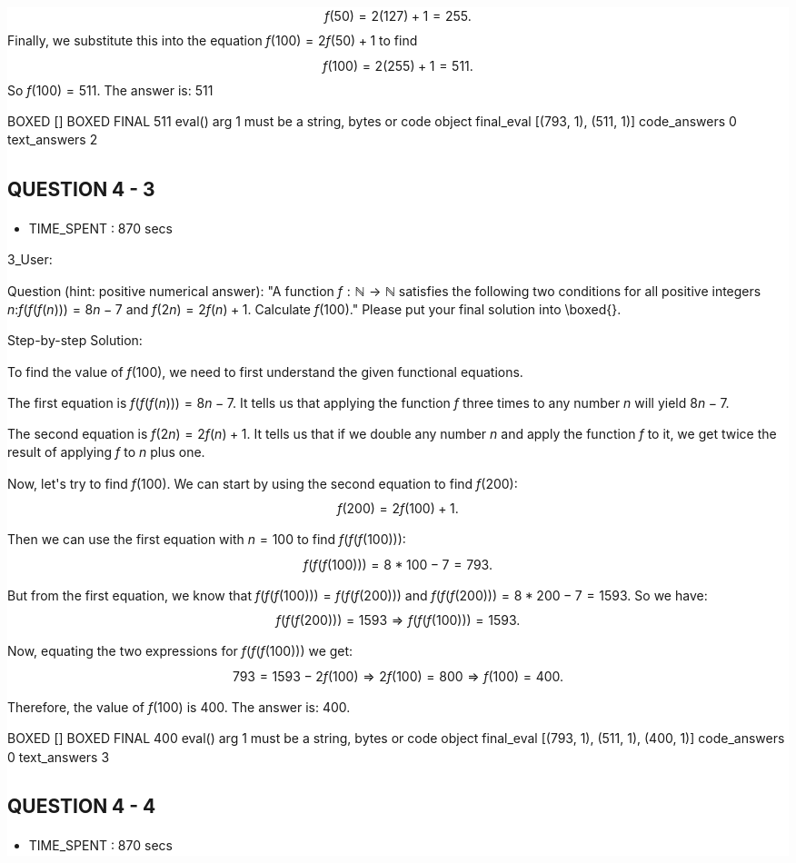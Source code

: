 $$f(50) = 2(127) + 1 = 255.$$
Finally, we substitute this into the equation $f(100) = 2f(50) + 1$ to find
$$f(100) = 2(255) + 1 = 511.$$
So $f(100) = 511$. The answer is: $511$

BOXED []
BOXED FINAL 511
eval() arg 1 must be a string, bytes or code object final_eval
[(793, 1), (511, 1)]
code_answers 0 text_answers 2



## QUESTION 4 - 3 
- TIME_SPENT : 870 secs

3_User:

Question (hint: positive numerical answer):
"A function $f: \mathbb N \to \mathbb N$ satisfies the following two conditions for all positive integers $n$:$f(f(f(n)))=8n-7$ and $f(2n)=2f(n)+1$. Calculate $f(100)$."
Please put your final solution into \boxed{}.

Step-by-step Solution:


To find the value of $f(100)$, we need to first understand the given functional equations.

The first equation is $f(f(f(n)))=8n-7$. It tells us that applying the function $f$ three times to any number $n$ will yield $8n-7$.

The second equation is $f(2n)=2f(n)+1$. It tells us that if we double any number $n$ and apply the function $f$ to it, we get twice the result of applying $f$ to $n$ plus one.

Now, let's try to find $f(100)$. We can start by using the second equation to find $f(200)$:
$$f(200) = 2f(100) + 1.$$

Then we can use the first equation with $n=100$ to find $f(f(f(100)))$:
$$f(f(f(100))) = 8*100 - 7 = 793.$$

But from the first equation, we know that $f(f(f(100))) = f(f(f(200)))$ and $f(f(f(200))) = 8*200 - 7 = 1593$. So we have:
$$f(f(f(200))) = 1593 \Rightarrow f(f(f(100))) = 1593.$$

Now, equating the two expressions for $f(f(f(100)))$ we get:
$$793 = 1593 - 2f(100) \Rightarrow 2f(100) = 800 \Rightarrow f(100) = 400.$$

Therefore, the value of $f(100)$ is 400. The answer is: $400$.

BOXED []
BOXED FINAL 400
eval() arg 1 must be a string, bytes or code object final_eval
[(793, 1), (511, 1), (400, 1)]
code_answers 0 text_answers 3



## QUESTION 4 - 4 
- TIME_SPENT : 870 secs
